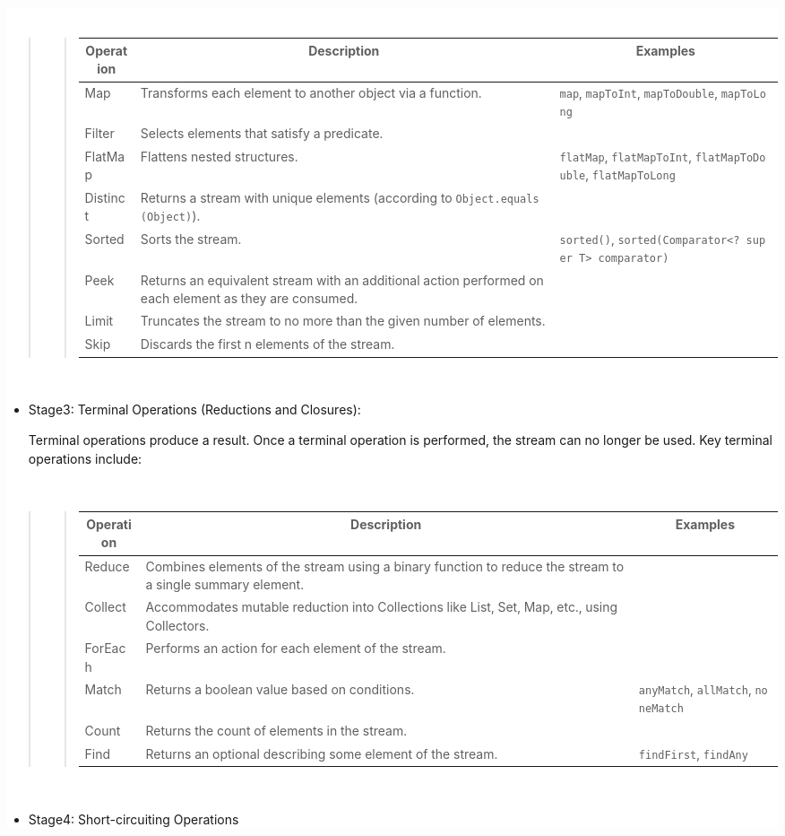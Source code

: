 <br>

> >| Operation | Description                                                                                     | Examples                                   |
> >|-----------|-------------------------------------------------------------------------------------------------|--------------------------------------------|
> >| Map       | Transforms each element to another object via a function.                                       | `map`, `mapToInt`, `mapToDouble`, `mapToLong` |
> >| Filter    | Selects elements that satisfy a predicate.                                                      |                                            |
> >| FlatMap   | Flattens nested structures.                                                                     | `flatMap`, `flatMapToInt`, `flatMapToDouble`, `flatMapToLong` |
> >| Distinct  | Returns a stream with unique elements (according to `Object.equals(Object)`).                   |                                            |
> >| Sorted    | Sorts the stream.                                                                               | `sorted()`, `sorted(Comparator<? super T> comparator)` |
> >| Peek      | Returns an equivalent stream with an additional action performed on each element as they are consumed. |                                            |
> >| Limit     | Truncates the stream to no more than the given number of elements.                               |                                            |
> >| Skip      | Discards the first n elements of the stream.                                                    |                                            |

<br>

- Stage3: Terminal Operations (Reductions and Closures):

   Terminal operations produce a result. Once a terminal operation is performed, the stream can no longer be used. Key terminal operations include:

<br>


> >| Operation | Description                                                                                          | Examples                                          |
> >|-----------|------------------------------------------------------------------------------------------------------|---------------------------------------------------|
> >| Reduce    | Combines elements of the stream using a binary function to reduce the stream to a single summary element. |                                                   |
> >| Collect   | Accommodates mutable reduction into Collections like List, Set, Map, etc., using Collectors.          |                                                   |
> >| ForEach   | Performs an action for each element of the stream.                                                   |                                                   |
> >| Match     | Returns a boolean value based on conditions.                                                         | `anyMatch`, `allMatch`, `noneMatch`               |
> >| Count     | Returns the count of elements in the stream.                                                         |                                                   |
> >| Find      | Returns an optional describing some element of the stream.                                           | `findFirst`, `findAny`                            |



<br>

- Stage4: Short-circuiting Operations
